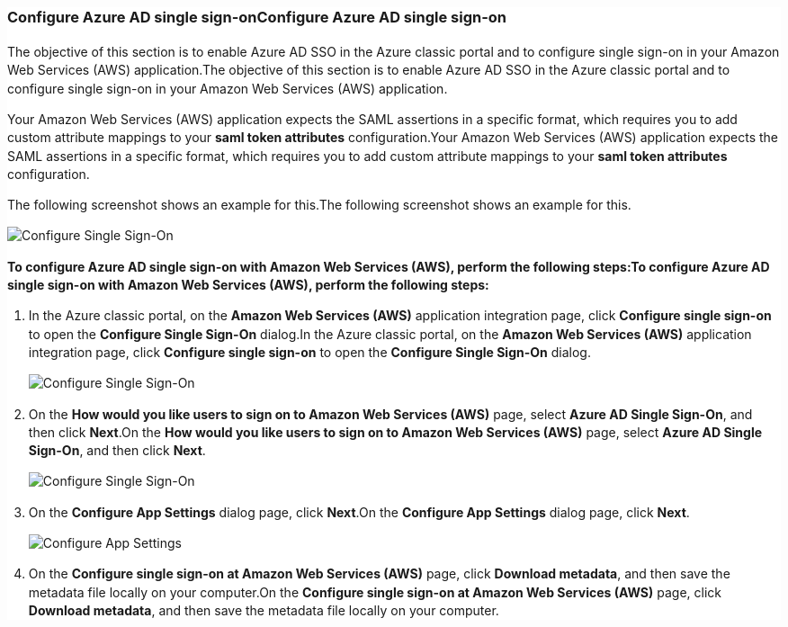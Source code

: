 ### <a name="configure-azure-ad-single-sign-on"></a><span data-ttu-id="281e0-150">Configure Azure AD single sign-on</span><span class="sxs-lookup"><span data-stu-id="281e0-150">Configure Azure AD single sign-on</span></span>
<span data-ttu-id="281e0-151">The objective of this section is to enable Azure AD SSO in the Azure classic portal and to configure single sign-on in your Amazon Web Services (AWS) application.</span><span class="sxs-lookup"><span data-stu-id="281e0-151">The objective of this section is to enable Azure AD SSO in the Azure classic portal and to configure single sign-on in your Amazon Web Services (AWS) application.</span></span>  

<span data-ttu-id="281e0-152">Your Amazon Web Services (AWS) application expects the SAML assertions in a specific format, which requires you to add custom attribute mappings to your **saml token attributes** configuration.</span><span class="sxs-lookup"><span data-stu-id="281e0-152">Your Amazon Web Services (AWS) application expects the SAML assertions in a specific format, which requires you to add custom attribute mappings to your **saml token attributes** configuration.</span></span> 

<span data-ttu-id="281e0-153">The following screenshot shows an example for this.</span><span class="sxs-lookup"><span data-stu-id="281e0-153">The following screenshot shows an example for this.</span></span>

![Configure Single Sign-On][27]

<span data-ttu-id="281e0-155">**To configure Azure AD single sign-on with Amazon Web Services (AWS), perform the following steps:**</span><span class="sxs-lookup"><span data-stu-id="281e0-155">**To configure Azure AD single sign-on with Amazon Web Services (AWS), perform the following steps:**</span></span>

1. <span data-ttu-id="281e0-156">In the Azure classic portal, on the **Amazon Web Services (AWS)** application integration page, click **Configure single sign-on** to open the **Configure Single Sign-On**  dialog.</span><span class="sxs-lookup"><span data-stu-id="281e0-156">In the Azure classic portal, on the **Amazon Web Services (AWS)** application integration page, click **Configure single sign-on** to open the **Configure Single Sign-On**  dialog.</span></span>
   
    ![Configure Single Sign-On][7]

2. <span data-ttu-id="281e0-158">On the **How would you like users to sign on to Amazon Web Services (AWS)** page, select **Azure AD Single Sign-On**, and then click **Next**.</span><span class="sxs-lookup"><span data-stu-id="281e0-158">On the **How would you like users to sign on to Amazon Web Services (AWS)** page, select **Azure AD Single Sign-On**, and then click **Next**.</span></span>
   
    ![Configure Single Sign-On][8]

3. <span data-ttu-id="281e0-160">On the **Configure App Settings** dialog page, click **Next**.</span><span class="sxs-lookup"><span data-stu-id="281e0-160">On the **Configure App Settings** dialog page, click **Next**.</span></span> 
   
    ![Configure App Settings][9]

4. <span data-ttu-id="281e0-162">On the **Configure single sign-on at Amazon Web Services (AWS)** page, click **Download metadata**, and then save the metadata file locally on your computer.</span><span class="sxs-lookup"><span data-stu-id="281e0-162">On the **Configure single sign-on at Amazon Web Services (AWS)** page, click **Download metadata**, and then save the metadata file locally on your computer.</span></span>
   

[1]: https://docstestmedia1.blob.core.windows.net/azure-media/articles/active-directory/media/active-directory-saas-amazon-web-service-tutorial/tutorial_general_01.png
[2]: https://docstestmedia1.blob.core.windows.net/azure-media/articles/active-directory/media/active-directory-saas-amazon-web-service-tutorial/tutorial_general_02.png
[3]: https://docstestmedia1.blob.core.windows.net/azure-media/articles/active-directory/media/active-directory-saas-amazon-web-service-tutorial/tutorial_general_03.png
[4]: https://docstestmedia1.blob.core.windows.net/azure-media/articles/active-directory/media/active-directory-saas-amazon-web-service-tutorial/tutorial_general_04.png
[5]: https://docstestmedia1.blob.core.windows.net/azure-media/articles/active-directory/media/active-directory-saas-amazon-web-service-tutorial/ic795019.png
[6]: https://docstestmedia1.blob.core.windows.net/azure-media/articles/active-directory/media/active-directory-saas-amazon-web-service-tutorial/ic795020.png
[7]: https://docstestmedia1.blob.core.windows.net/azure-media/articles/active-directory/media/active-directory-saas-amazon-web-service-tutorial/ic795027.png
[8]: https://docstestmedia1.blob.core.windows.net/azure-media/articles/active-directory/media/active-directory-saas-amazon-web-service-tutorial/ic795028.png
[9]: https://docstestmedia1.blob.core.windows.net/azure-media/articles/active-directory/media/active-directory-saas-amazon-web-service-tutorial/capture23.png
[10]: https://docstestmedia1.blob.core.windows.net/azure-media/articles/active-directory/media/active-directory-saas-amazon-web-service-tutorial/capture24.png
[11]: https://docstestmedia1.blob.core.windows.net/azure-media/articles/active-directory/media/active-directory-saas-amazon-web-service-tutorial/ic795031.png
[12]: https://docstestmedia1.blob.core.windows.net/azure-media/articles/active-directory/media/active-directory-saas-amazon-web-service-tutorial/ic795032.png
[13]: https://docstestmedia1.blob.core.windows.net/azure-media/articles/active-directory/media/active-directory-saas-amazon-web-service-tutorial/ic795033.png
[14]: https://docstestmedia1.blob.core.windows.net/azure-media/articles/active-directory/media/active-directory-saas-amazon-web-service-tutorial/ic795034.png
[15]: https://docstestmedia1.blob.core.windows.net/azure-media/articles/active-directory/media/active-directory-saas-amazon-web-service-tutorial/ic795035.png
[16]: https://docstestmedia1.blob.core.windows.net/azure-media/articles/active-directory/media/active-directory-saas-amazon-web-service-tutorial/ic795022.png
[17]: https://docstestmedia1.blob.core.windows.net/azure-media/articles/active-directory/media/active-directory-saas-amazon-web-service-tutorial/ic795023.png
[18]: https://docstestmedia1.blob.core.windows.net/azure-media/articles/active-directory/media/active-directory-saas-amazon-web-service-tutorial/ic795024.png
[19]: https://docstestmedia1.blob.core.windows.net/azure-media/articles/active-directory/media/active-directory-saas-amazon-web-service-tutorial/ic795025.png
[20]: https://docstestmedia1.blob.core.windows.net/azure-media/articles/active-directory/media/active-directory-saas-amazon-web-service-tutorial/ic7950351.png
[21]: https://docstestmedia1.blob.core.windows.net/azure-media/articles/active-directory/media/active-directory-saas-amazon-web-service-tutorial/tutorial_general_80.png
[22]: https://docstestmedia1.blob.core.windows.net/azure-media/articles/active-directory/media/active-directory-saas-amazon-web-service-tutorial/ic7950352.png
[23]: https://docstestmedia1.blob.core.windows.net/azure-media/articles/active-directory/media/active-directory-saas-amazon-web-service-tutorial/tutorial_general_81.png
[24]: https://docstestmedia1.blob.core.windows.net/azure-media/articles/active-directory/media/active-directory-saas-amazon-web-service-tutorial/ic7950353.png
[25]: https://docstestmedia1.blob.core.windows.net/azure-media/articles/active-directory/media/active-directory-saas-amazon-web-service-tutorial/tutorial_general_15.png
[26]: https://docstestmedia1.blob.core.windows.net/azure-media/articles/active-directory/media/active-directory-saas-amazon-web-service-tutorial/tutorial_general_18.png
[27]: https://docstestmedia1.blob.core.windows.net/azure-media/articles/active-directory/media/active-directory-saas-amazon-web-service-tutorial/ic7950357.png
[28]: https://docstestmedia1.blob.core.windows.net/azure-media/articles/active-directory/media/active-directory-saas-amazon-web-service-tutorial/ic7950321.png
[29]: https://docstestmedia1.blob.core.windows.net/azure-media/articles/active-directory/media/active-directory-saas-amazon-web-service-tutorial/tutorial_general_16.png
[30]: https://docstestmedia1.blob.core.windows.net/azure-media/articles/active-directory/media/active-directory-saas-amazon-web-service-tutorial/ic795038.png
[31]: https://docstestmedia1.blob.core.windows.net/azure-media/articles/active-directory/media/active-directory-saas-amazon-web-service-tutorial/tutorial_general_17.png
[32]: https://docstestmedia1.blob.core.windows.net/azure-media/articles/active-directory/media/active-directory-saas-amazon-web-service-tutorial/ic7950251.png
[33]: https://docstestmedia1.blob.core.windows.net/azure-media/articles/active-directory/media/active-directory-saas-amazon-web-service-tutorial/ic7950252.png
[34]: https://docstestmedia1.blob.core.windows.net/azure-media/articles/active-directory/media/active-directory-saas-amazon-web-service-tutorial/ic7950253.png
[35]: https://docstestmedia1.blob.core.windows.net/azure-media/articles/active-directory/media/active-directory-saas-amazon-web-service-tutorial/user_attributes_01.png